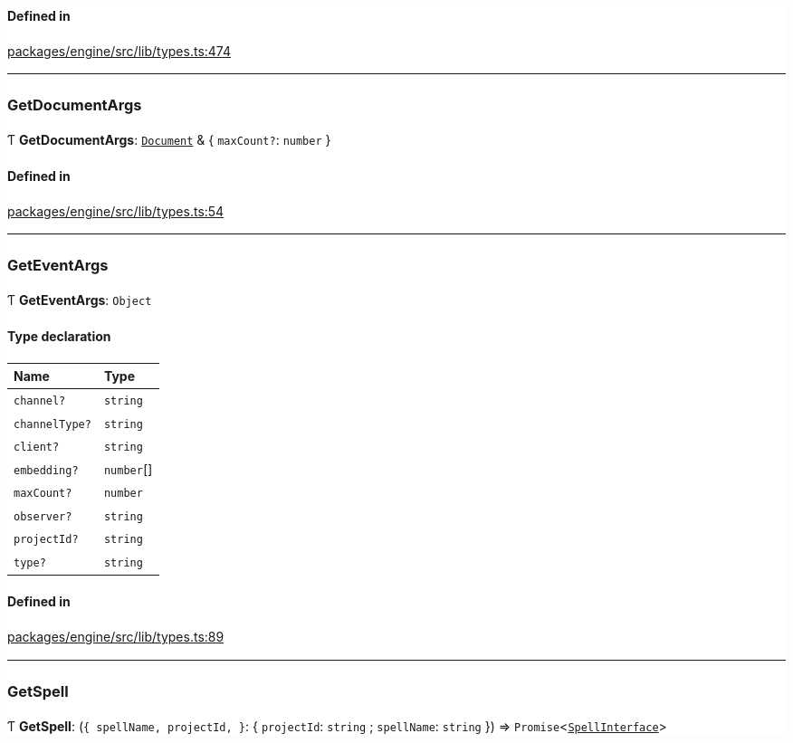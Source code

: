 #### Defined in

[packages/engine/src/lib/types.ts:474](https://github.com/Oneirocom/MagickML/blob/f74165ec/packages/engine/src/lib/types.ts#L474)

___

### GetDocumentArgs

Ƭ **GetDocumentArgs**: [`Document`](engine_src.md#document) & { `maxCount?`: `number`  }

#### Defined in

[packages/engine/src/lib/types.ts:54](https://github.com/Oneirocom/MagickML/blob/f74165ec/packages/engine/src/lib/types.ts#L54)

___

### GetEventArgs

Ƭ **GetEventArgs**: `Object`

#### Type declaration

| Name | Type |
| :------ | :------ |
| `channel?` | `string` |
| `channelType?` | `string` |
| `client?` | `string` |
| `embedding?` | `number`[] |
| `maxCount?` | `number` |
| `observer?` | `string` |
| `projectId?` | `string` |
| `type?` | `string` |

#### Defined in

[packages/engine/src/lib/types.ts:89](https://github.com/Oneirocom/MagickML/blob/f74165ec/packages/engine/src/lib/types.ts#L89)

___

### GetSpell

Ƭ **GetSpell**: (`{
  spellName,
  projectId,
}`: { `projectId`: `string` ; `spellName`: `string`  }) => `Promise`<[`SpellInterface`](engine_src.md#spellinterface)\>
